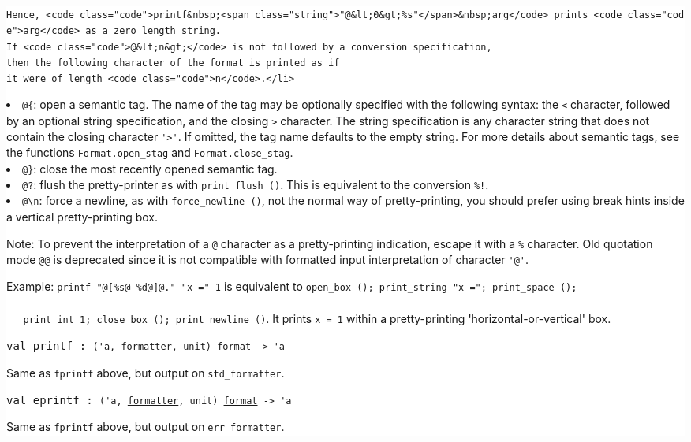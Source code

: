     Hence, <code class="code">printf&nbsp;<span class="string">"@&lt;0&gt;%s"</span>&nbsp;arg</code> prints <code class="code">arg</code> as a zero length string.
    If <code class="code">@&lt;n&gt;</code> is not followed by a conversion specification,
    then the following character of the format is printed as if
    it were of length <code class="code">n</code>.</li>
<li><code class="code">@{</code>: open a semantic tag. The name of the tag may be optionally
    specified with the following syntax:
    the <code class="code">&lt;</code> character, followed by an optional string
    specification, and the closing <code class="code">&gt;</code> character. The string
    specification is any character string that does not contain the
    closing character <code class="code"><span class="string">'&gt;'</span></code>. If omitted, the tag name defaults to the
    empty string.
    For more details about semantic tags, see the functions <a href="Format.html#VALopen_stag"><code class="code"><span class="constructor">Format</span>.open_stag</code></a> and
    <a href="Format.html#VALclose_stag"><code class="code"><span class="constructor">Format</span>.close_stag</code></a>.</li>
<li><code class="code">@}</code>: close the most recently opened semantic tag.</li>
<li><code class="code">@?</code>: flush the pretty-printer as with <code class="code">print_flush&nbsp;()</code>.
    This is equivalent to the conversion <code class="code">%!</code>.</li>
<li><code class="code">@\n</code>: force a newline, as with <code class="code">force_newline&nbsp;()</code>, not the normal way
    of pretty-printing, you should prefer using break hints inside a vertical
    pretty-printing box.</li>
</ul>
<p>Note: To prevent the interpretation of a <code class="code">@</code> character as a
  pretty-printing indication, escape it with a <code class="code">%</code> character.
  Old quotation mode <code class="code">@@</code> is deprecated since it is not compatible with
  formatted input interpretation of character <code class="code"><span class="string">'@'</span></code>.</p>

<p>Example: <code class="code">printf&nbsp;<span class="string">"@[%s@&nbsp;%d@]@."</span>&nbsp;<span class="string">"x&nbsp;="</span>&nbsp;1</code> is equivalent to
  <code class="code">open_box&nbsp;();&nbsp;print_string&nbsp;<span class="string">"x&nbsp;="</span>;&nbsp;print_space&nbsp;();<br>
&nbsp;&nbsp;&nbsp;print_int&nbsp;1;&nbsp;close_box&nbsp;();&nbsp;print_newline&nbsp;()</code>.
  It prints <code class="code">x&nbsp;=&nbsp;1</code> within a pretty-printing 'horizontal-or-vertical' box.</p>

<pre><span id="VALprintf"><span class="keyword">val</span> printf</span> : <code class="type">('a, <a href="Format.html#TYPEformatter">formatter</a>, unit) <a href="Stdlib.html#TYPEformat">format</a> -&gt; 'a</code></pre><div class="info ">
<div class="info-desc">
<p>Same as <code class="code">fprintf</code> above, but output on <code class="code">std_formatter</code>.</p>
</div>
</div>

<pre><span id="VALeprintf"><span class="keyword">val</span> eprintf</span> : <code class="type">('a, <a href="Format.html#TYPEformatter">formatter</a>, unit) <a href="Stdlib.html#TYPEformat">format</a> -&gt; 'a</code></pre><div class="info ">
<div class="info-desc">
<p>Same as <code class="code">fprintf</code> above, but output on <code class="code">err_formatter</code>.</p>
</div>
</div>
